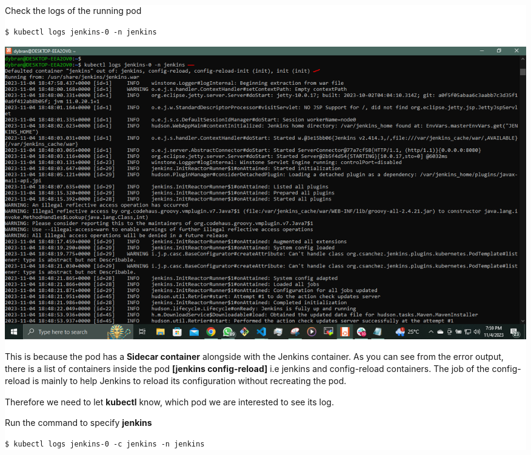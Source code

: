 Check the logs of the running pod

`$ kubectl logs jenkins-0 -n jenkins`

![](./images/fr.PNG)

This is because the pod has a __Sidecar container__ alongside with the Jenkins container. As you can see from the error output, there is a list of containers inside the pod __[jenkins config-reload]__ i.e jenkins and config-reload containers. The job of the config-reload is mainly to help Jenkins to reload its configuration without recreating the pod.

Therefore we need to let __kubectl__ know, which pod we are interested to see its log. 

Run the command to specify __jenkins__

`$ kubectl logs jenkins-0 -c jenkins -n jenkins`
